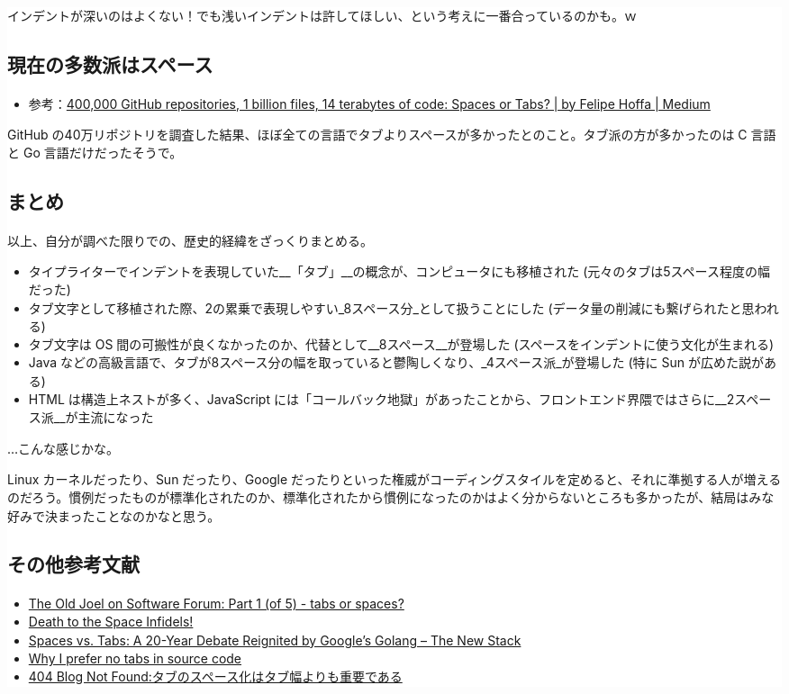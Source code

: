 インデントが深いのはよくない！でも浅いインデントは許してほしい、という考えに一番合っているのかも。ｗ

## 現在の多数派はスペース

- 参考：[400,000 GitHub repositories, 1 billion files, 14 terabytes of code: Spaces or Tabs? | by Felipe Hoffa | Medium](https://medium.com/@hoffa/400-000-github-repositories-1-billion-files-14-terabytes-of-code-spaces-or-tabs-7cfe0b5dd7fd#.fswbmzt2l)

GitHub の40万リポジトリを調査した結果、ほぼ全ての言語でタブよりスペースが多かったとのこと。タブ派の方が多かったのは C 言語と Go 言語だけだったそうで。

## まとめ

以上、自分が調べた限りでの、歴史的経緯をざっくりまとめる。

- タイプライターでインデントを表現していた__「タブ」__の概念が、コンピュータにも移植された (元々のタブは5スペース程度の幅だった)
- タブ文字として移植された際、2の累乗で表現しやすい_8スペース分_として扱うことにした (データ量の削減にも繋げられたと思われる)
- タブ文字は OS 間の可搬性が良くなかったのか、代替として__8スペース__が登場した (スペースをインデントに使う文化が生まれる)
- Java などの高級言語で、タブが8スペース分の幅を取っていると鬱陶しくなり、_4スペース派_が登場した (特に Sun が広めた説がある)
- HTML は構造上ネストが多く、JavaScript には「コールバック地獄」があったことから、フロントエンド界隈ではさらに__2スペース派__が主流になった

…こんな感じかな。

Linux カーネルだったり、Sun だったり、Google だったりといった権威がコーディングスタイルを定めると、それに準拠する人が増えるのだろう。慣例だったものが標準化されたのか、標準化されたから慣例になったのかはよく分からないところも多かったが、結局はみな好みで決まったことなのかなと思う。

## その他参考文献

- [The Old Joel on Software Forum: Part 1 (of 5) - tabs or spaces?](https://discuss.fogcreek.com/joelonsoftware/default.asp?cmd=show&ixPost=3978)
- [Death to the Space Infidels!](https://blog.codinghorror.com/death-to-the-space-infidels/)
- [Spaces vs. Tabs: A 20-Year Debate Reignited by Google’s Golang – The New Stack](https://thenewstack.io/spaces-vs-tabs-a-20-year-debate-and-now-this-what-the-hell-is-wrong-with-go/)
- [Why I prefer no tabs in source code](https://adamspiers.org/computing/why_no_tabs.html)
- [404 Blog Not Found:タブのスペース化はタブ幅よりも重要である](http://blog.livedoor.jp/dankogai/archives/50475459.html)

